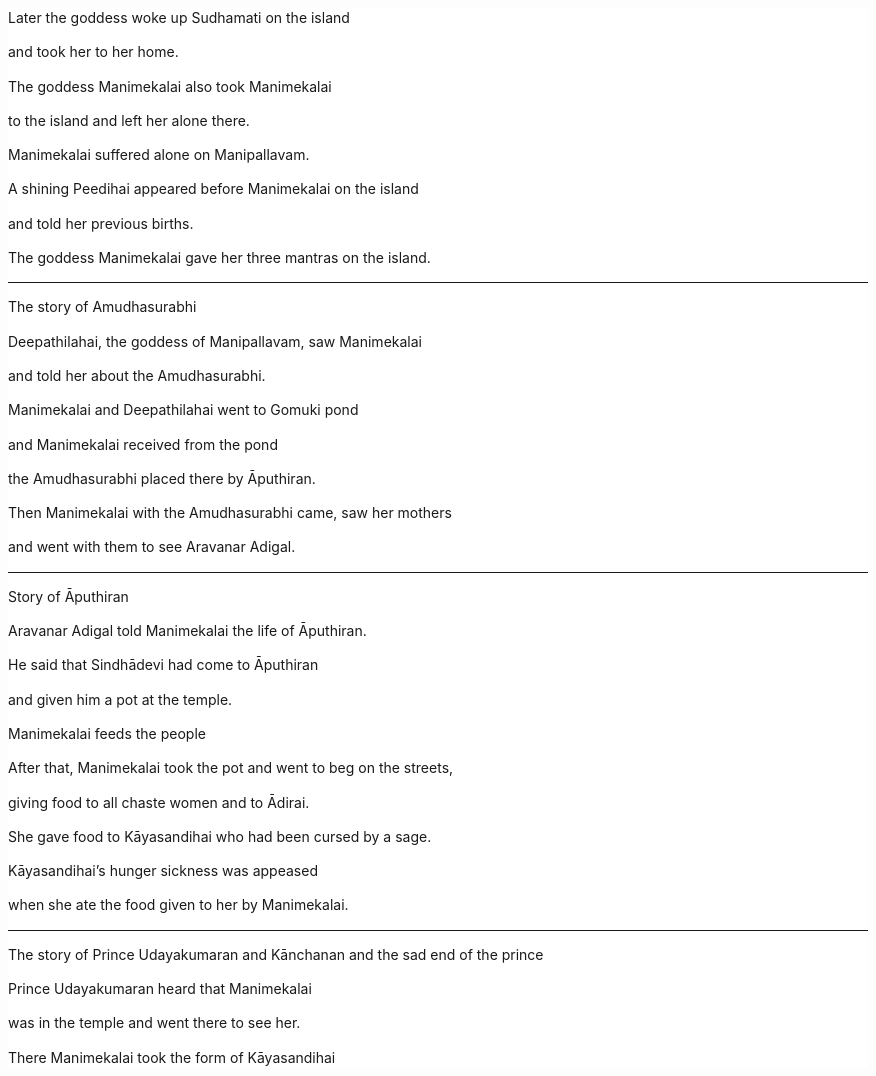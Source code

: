 Later the goddess woke up Sudhamati on the island  

and took her to her home.  

The goddess Manimekalai also took Manimekalai  

to the island and left her alone there.  

Manimekalai suffered alone on Manipallavam.  

A shining Peedihai appeared before Manimekalai on the island  

and told her previous births.  

The goddess Manimekalai gave her three mantras on the island.  

-----  

The story of Amudhasurabhi  

Deepathilahai, the goddess of Manipallavam, saw Manimekalai  

and told her about the Amudhasurabhi.  

Manimekalai and Deepathilahai went to Gomuki pond  

and Manimekalai received from the pond  

the Amudhasurabhi placed there by Āputhiran.  

Then Manimekalai with the Amudhasurabhi came, saw her mothers  

and went with them to see Aravanar Adigal.  

------  

Story of Āputhiran  

Aravanar Adigal told Manimekalai the life of Āputhiran.  

He said that Sindhādevi had come to Āputhiran  

and given him a pot at the temple.  

Manimekalai feeds the people  

After that, Manimekalai took the pot and went to beg on the streets,  

giving food to all chaste women and to Ādirai.  

She gave food to Kāyasandihai who had been cursed by a sage.  

Kāyasandihai’s hunger sickness was appeased  

when she ate the food given to her by Manimekalai.  

------  

The story of Prince Udayakumaran and Kānchanan and the sad end of the prince  

Prince Udayakumaran heard that Manimekalai  

was in the temple and went there to see her.  

There Manimekalai took the form of Kāyasandihai  
